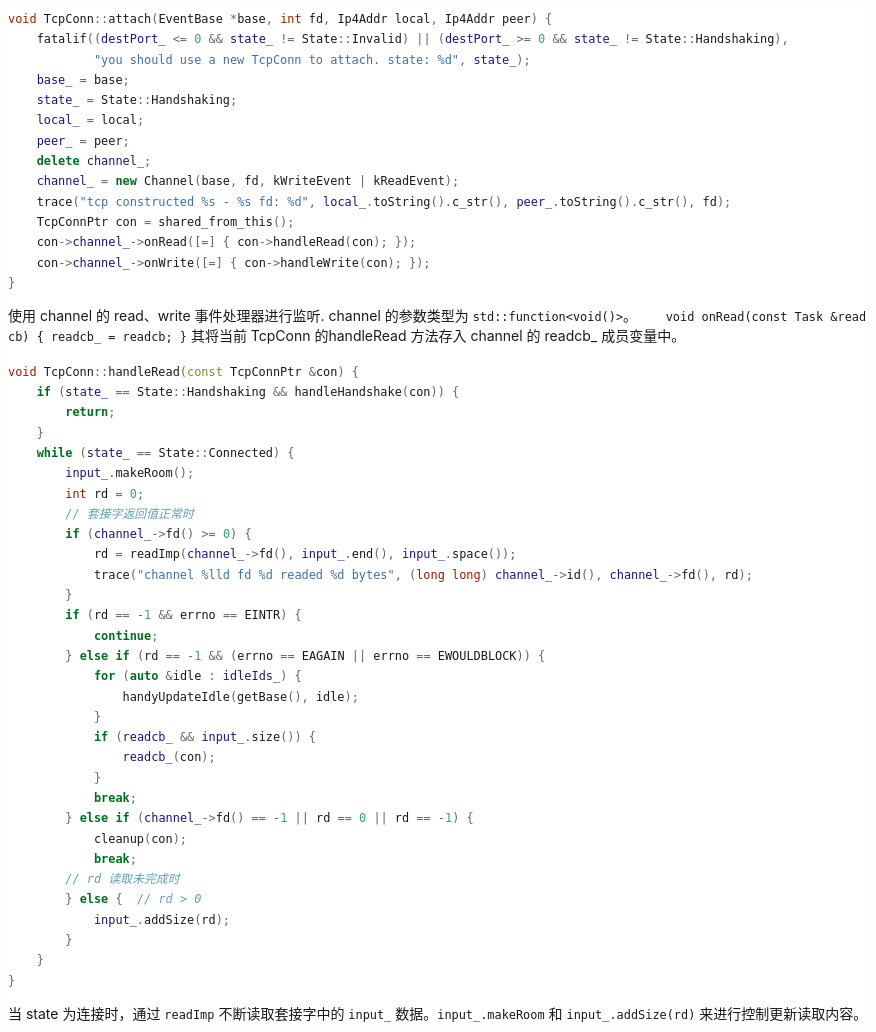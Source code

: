 
```cpp
void TcpConn::attach(EventBase *base, int fd, Ip4Addr local, Ip4Addr peer) {
    fatalif((destPort_ <= 0 && state_ != State::Invalid) || (destPort_ >= 0 && state_ != State::Handshaking),
            "you should use a new TcpConn to attach. state: %d", state_);
    base_ = base;
    state_ = State::Handshaking;
    local_ = local;
    peer_ = peer;
    delete channel_;
    channel_ = new Channel(base, fd, kWriteEvent | kReadEvent);
    trace("tcp constructed %s - %s fd: %d", local_.toString().c_str(), peer_.toString().c_str(), fd);
    TcpConnPtr con = shared_from_this();
    con->channel_->onRead([=] { con->handleRead(con); });
    con->channel_->onWrite([=] { con->handleWrite(con); });
}
```
使用 channel 的 read、write 事件处理器进行监听.  channel 的参数类型为 `std::function<void()>`。`    void onRead(const Task &readcb) { readcb_ = readcb; }` 其将当前 TcpConn 的handleRead 方法存入 channel 的 readcb_ 成员变量中。

```cpp
void TcpConn::handleRead(const TcpConnPtr &con) {
    if (state_ == State::Handshaking && handleHandshake(con)) {
        return;
    }
    while (state_ == State::Connected) {
        input_.makeRoom();
        int rd = 0;
        // 套接字返回值正常时
        if (channel_->fd() >= 0) {
            rd = readImp(channel_->fd(), input_.end(), input_.space());
            trace("channel %lld fd %d readed %d bytes", (long long) channel_->id(), channel_->fd(), rd);
        }
        if (rd == -1 && errno == EINTR) {
            continue;
        } else if (rd == -1 && (errno == EAGAIN || errno == EWOULDBLOCK)) {
            for (auto &idle : idleIds_) {
                handyUpdateIdle(getBase(), idle);
            }
            if (readcb_ && input_.size()) {
                readcb_(con);
            }
            break;
        } else if (channel_->fd() == -1 || rd == 0 || rd == -1) {
            cleanup(con);
            break;
        // rd 读取未完成时
        } else {  // rd > 0
            input_.addSize(rd);
        }
    }
}
```
当 state 为连接时，通过 `readImp` 不断读取套接字中的 `input_` 数据。`input_.makeRoom` 和 `input_.addSize(rd)` 来进行控制更新读取内容。
